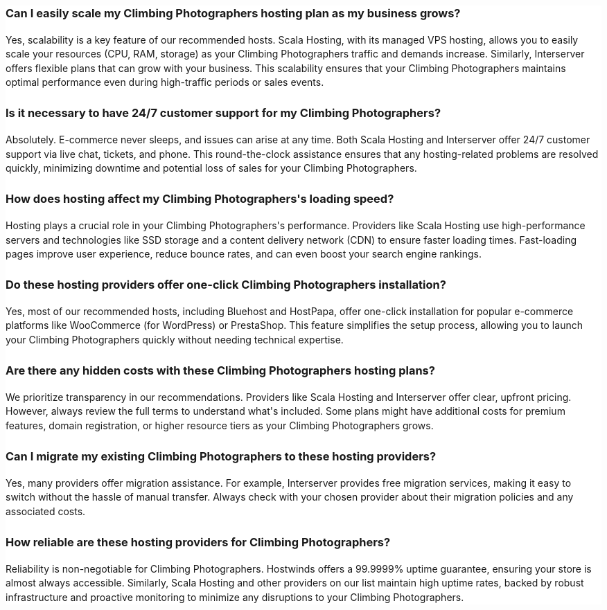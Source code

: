 ### Can I easily scale my Climbing Photographers hosting plan as my business grows? 
Yes, scalability is a key feature of our recommended hosts. Scala Hosting, with its managed VPS hosting, allows you to easily scale your resources (CPU, RAM, storage) as your Climbing Photographers traffic and demands increase. Similarly, Interserver offers flexible plans that can grow with your business. This scalability ensures that your Climbing Photographers maintains optimal performance even during high-traffic periods or sales events.

### Is it necessary to have 24/7 customer support for my Climbing Photographers? 
Absolutely. E-commerce never sleeps, and issues can arise at any time. Both Scala Hosting and Interserver offer 24/7 customer support via live chat, tickets, and phone. This round-the-clock assistance ensures that any hosting-related problems are resolved quickly, minimizing downtime and potential loss of sales for your Climbing Photographers.

### How does hosting affect my Climbing Photographers's loading speed? 
Hosting plays a crucial role in your Climbing Photographers's performance. Providers like Scala Hosting use high-performance servers and technologies like SSD storage and a content delivery network (CDN) to ensure faster loading times. Fast-loading pages improve user experience, reduce bounce rates, and can even boost your search engine rankings.

### Do these hosting providers offer one-click Climbing Photographers installation? 
Yes, most of our recommended hosts, including Bluehost and HostPapa, offer one-click installation for popular e-commerce platforms like WooCommerce (for WordPress) or PrestaShop. This feature simplifies the setup process, allowing you to launch your Climbing Photographers quickly without needing technical expertise.

### Are there any hidden costs with these Climbing Photographers hosting plans? 
We prioritize transparency in our recommendations. Providers like Scala Hosting and Interserver offer clear, upfront pricing. However, always review the full terms to understand what's included. Some plans might have additional costs for premium features, domain registration, or higher resource tiers as your Climbing Photographers grows.

### Can I migrate my existing Climbing Photographers to these hosting providers? 
Yes, many providers offer migration assistance. For example, Interserver provides free migration services, making it easy to switch without the hassle of manual transfer. Always check with your chosen provider about their migration policies and any associated costs.

### How reliable are these hosting providers for Climbing Photographers? 
Reliability is non-negotiable for Climbing Photographers. Hostwinds offers a 99.9999% uptime guarantee, ensuring your store is almost always accessible. Similarly, Scala Hosting and other providers on our list maintain high uptime rates, backed by robust infrastructure and proactive monitoring to minimize any disruptions to your Climbing Photographers.
